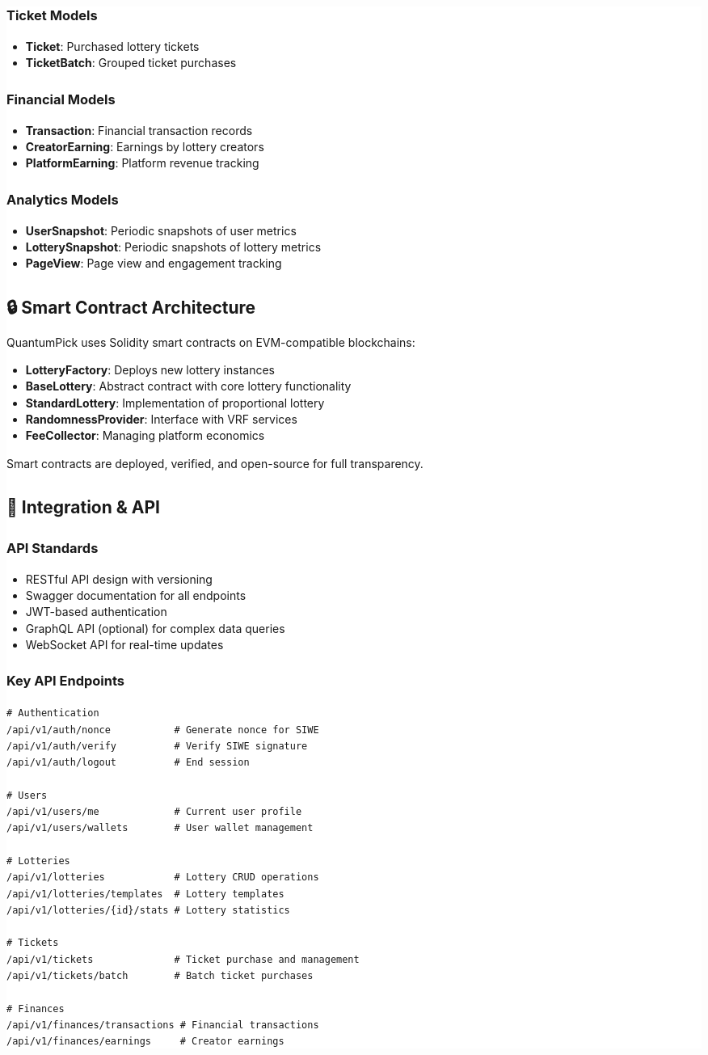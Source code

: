 ### Ticket Models

- **Ticket**: Purchased lottery tickets
- **TicketBatch**: Grouped ticket purchases

### Financial Models

- **Transaction**: Financial transaction records
- **CreatorEarning**: Earnings by lottery creators
- **PlatformEarning**: Platform revenue tracking

### Analytics Models

- **UserSnapshot**: Periodic snapshots of user metrics
- **LotterySnapshot**: Periodic snapshots of lottery metrics
- **PageView**: Page view and engagement tracking

## 🔒 Smart Contract Architecture

QuantumPick uses Solidity smart contracts on EVM-compatible blockchains:

- **LotteryFactory**: Deploys new lottery instances
- **BaseLottery**: Abstract contract with core lottery functionality
- **StandardLottery**: Implementation of proportional lottery
- **RandomnessProvider**: Interface with VRF services
- **FeeCollector**: Managing platform economics

Smart contracts are deployed, verified, and open-source for full transparency.

## 🔌 Integration & API

### API Standards

- RESTful API design with versioning
- Swagger documentation for all endpoints
- JWT-based authentication
- GraphQL API (optional) for complex data queries
- WebSocket API for real-time updates

### Key API Endpoints

```
# Authentication
/api/v1/auth/nonce           # Generate nonce for SIWE
/api/v1/auth/verify          # Verify SIWE signature
/api/v1/auth/logout          # End session

# Users
/api/v1/users/me             # Current user profile
/api/v1/users/wallets        # User wallet management

# Lotteries
/api/v1/lotteries            # Lottery CRUD operations
/api/v1/lotteries/templates  # Lottery templates
/api/v1/lotteries/{id}/stats # Lottery statistics

# Tickets
/api/v1/tickets              # Ticket purchase and management
/api/v1/tickets/batch        # Batch ticket purchases

# Finances
/api/v1/finances/transactions # Financial transactions
/api/v1/finances/earnings     # Creator earnings
```
